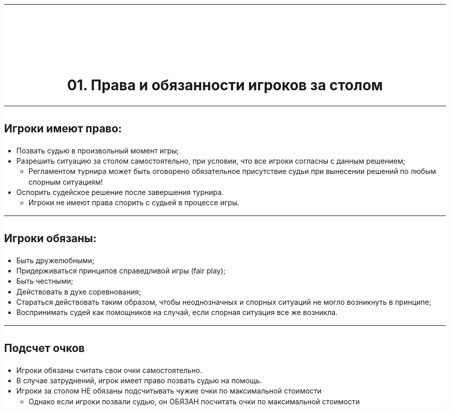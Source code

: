 <style scoped>
em {
    font-size: 20px;
}
</style>



---

# 01. Права и обязанности игроков за столом

<style scoped>
h1 {
    text-align: center;
    padding-top: 3.5em;
}
</style>

---

## Игроки имеют право:

- Позвать судью в произвольный момент игры;
- Разрешить ситуацию за столом самостоятельно, при условии, что все игроки согласны с данным решением;
    - Регламентом турнира может быть оговорено обязательное присутствие судьи при вынесении решений по любым спорным ситуациям!
- Оспорить судейское решение после завершения турнира.
    - Игроки не имеют права спорить с судьей в процессе игры.



---

## Игроки обязаны:

- Быть дружелюбными;
- Придерживаться принципов справедливой игры (fair play);
- Быть честными; 
- Действовать в духе соревнования; 
- Стараться действовать таким образом, чтобы неоднозначных и спорных ситуаций не могло возникнуть в принципе;
- Воспринимать судей как помощников на случай, если спорная ситуация все же возникла.



---

## Подсчет очков

- Игроки обязаны считать свои очки самостоятельно.
- В случае затруднений, игрок имеет право позвать судью на помощь.
- Игроки за столом НЕ обязаны подсчитывать чужие очки по максимальной стоимости
    - Однако если игроки позвали судью, он ОБЯЗАН посчитать очки по максимальной стоимости
